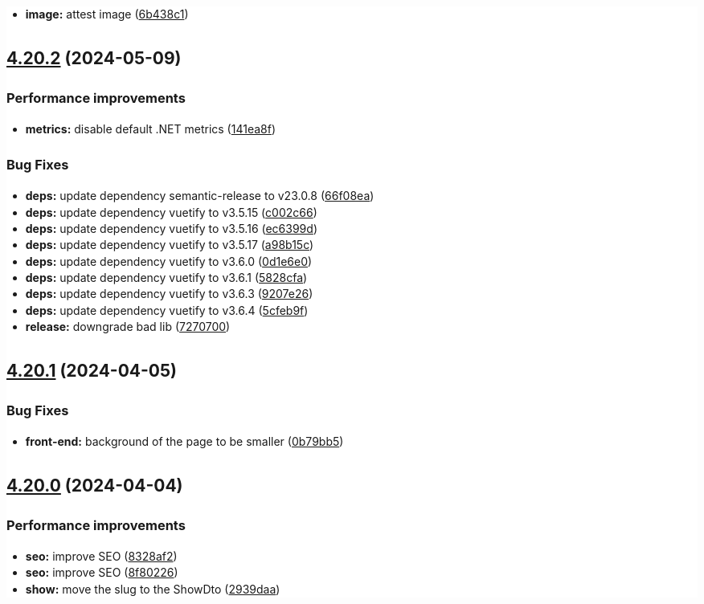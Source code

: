 * **image:** attest image ([6b438c1](https://github.com/Belphemur/AddictedProxy/commit/6b438c1b65f9194814bbabcb8b13bd9566b970c4))

## [4.20.2](https://github.com/Belphemur/AddictedProxy/compare/v4.20.1...v4.20.2) (2024-05-09)


### Performance improvements

* **metrics:** disable default .NET metrics ([141ea8f](https://github.com/Belphemur/AddictedProxy/commit/141ea8f49391f62f6292e4a28bbfae4f856d39a4))


### Bug Fixes

* **deps:** update dependency semantic-release to v23.0.8 ([66f08ea](https://github.com/Belphemur/AddictedProxy/commit/66f08ea13da3d43cc3c502ba84fedd8648e44799))
* **deps:** update dependency vuetify to v3.5.15 ([c002c66](https://github.com/Belphemur/AddictedProxy/commit/c002c667b64c546b9c04082b294b0da3365c0a74))
* **deps:** update dependency vuetify to v3.5.16 ([ec6399d](https://github.com/Belphemur/AddictedProxy/commit/ec6399d722efc322d80bc0d20aa4f7534c1d3066))
* **deps:** update dependency vuetify to v3.5.17 ([a98b15c](https://github.com/Belphemur/AddictedProxy/commit/a98b15c8209cdede8fe0cb55068244d6e5da1857))
* **deps:** update dependency vuetify to v3.6.0 ([0d1e6e0](https://github.com/Belphemur/AddictedProxy/commit/0d1e6e083fdd3ca3fc4319258b880fc961e7b90d))
* **deps:** update dependency vuetify to v3.6.1 ([5828cfa](https://github.com/Belphemur/AddictedProxy/commit/5828cfa24a14c45f8cfaa9a26f7703b92ae47dbe))
* **deps:** update dependency vuetify to v3.6.3 ([9207e26](https://github.com/Belphemur/AddictedProxy/commit/9207e261d2daf5854b07a4a58c4a9be683c88454))
* **deps:** update dependency vuetify to v3.6.4 ([5cfeb9f](https://github.com/Belphemur/AddictedProxy/commit/5cfeb9f5a2d73fe3ea694d400d8fd0e93d28711a))
* **release:** downgrade bad lib ([7270700](https://github.com/Belphemur/AddictedProxy/commit/727070057e54950e977b17b98fb235d032db47cc))

## [4.20.1](https://github.com/Belphemur/AddictedProxy/compare/v4.20.0...v4.20.1) (2024-04-05)


### Bug Fixes

* **front-end:** background of the page to be smaller ([0b79bb5](https://github.com/Belphemur/AddictedProxy/commit/0b79bb579fe6ba80df49150c95410f6f72940fc4))

## [4.20.0](https://github.com/Belphemur/AddictedProxy/compare/v4.19.19...v4.20.0) (2024-04-04)


### Performance improvements

* **seo:** improve SEO ([8328af2](https://github.com/Belphemur/AddictedProxy/commit/8328af272d5b8efed77f265773c55eeeee7eabd6))
* **seo:** improve SEO ([8f80226](https://github.com/Belphemur/AddictedProxy/commit/8f80226efcbde18d6c210051765583b8bb58cfd0))
* **show:** move the slug to the ShowDto ([2939daa](https://github.com/Belphemur/AddictedProxy/commit/2939daa48d33bc4213f34f839b2a8b67645ff2db))
